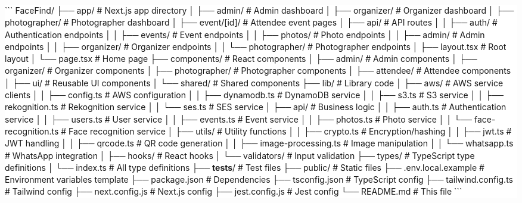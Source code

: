 \`\`\`
FaceFind/
├── app/                          # Next.js app directory
│   ├── admin/                    # Admin dashboard
│   ├── organizer/                # Organizer dashboard
│   ├── photographer/             # Photographer dashboard
│   ├── event/[id]/               # Attendee event pages
│   ├── api/                      # API routes
│   │   ├── auth/                 # Authentication endpoints
│   │   ├── events/               # Event endpoints
│   │   ├── photos/               # Photo endpoints
│   │   ├── admin/                # Admin endpoints
│   │   ├── organizer/            # Organizer endpoints
│   │   └── photographer/         # Photographer endpoints
│   ├── layout.tsx                # Root layout
│   └── page.tsx                  # Home page
├── components/                   # React components
│   ├── admin/                    # Admin components
│   ├── organizer/                # Organizer components
│   ├── photographer/             # Photographer components
│   ├── attendee/                 # Attendee components
│   ├── ui/                       # Reusable UI components
│   └── shared/                   # Shared components
├── lib/                          # Library code
│   ├── aws/                      # AWS service clients
│   │   ├── config.ts             # AWS configuration
│   │   ├── dynamodb.ts           # DynamoDB service
│   │   ├── s3.ts                 # S3 service
│   │   ├── rekognition.ts        # Rekognition service
│   │   └── ses.ts                # SES service
│   ├── api/                      # Business logic
│   │   ├── auth.ts               # Authentication service
│   │   ├── users.ts              # User service
│   │   ├── events.ts             # Event service
│   │   ├── photos.ts             # Photo service
│   │   └── face-recognition.ts   # Face recognition service
│   ├── utils/                    # Utility functions
│   │   ├── crypto.ts             # Encryption/hashing
│   │   ├── jwt.ts                # JWT handling
│   │   ├── qrcode.ts             # QR code generation
│   │   ├── image-processing.ts   # Image manipulation
│   │   └── whatsapp.ts           # WhatsApp integration
│   ├── hooks/                    # React hooks
│   └── validators/               # Input validation
├── types/                        # TypeScript type definitions
│   └── index.ts                  # All type definitions
├── __tests__/                    # Test files
├── public/                       # Static files
├── .env.local.example            # Environment variables template
├── package.json                  # Dependencies
├── tsconfig.json                 # TypeScript config
├── tailwind.config.ts            # Tailwind config
├── next.config.js                # Next.js config
├── jest.config.js                # Jest config
└── README.md                     # This file
\`\`\`
